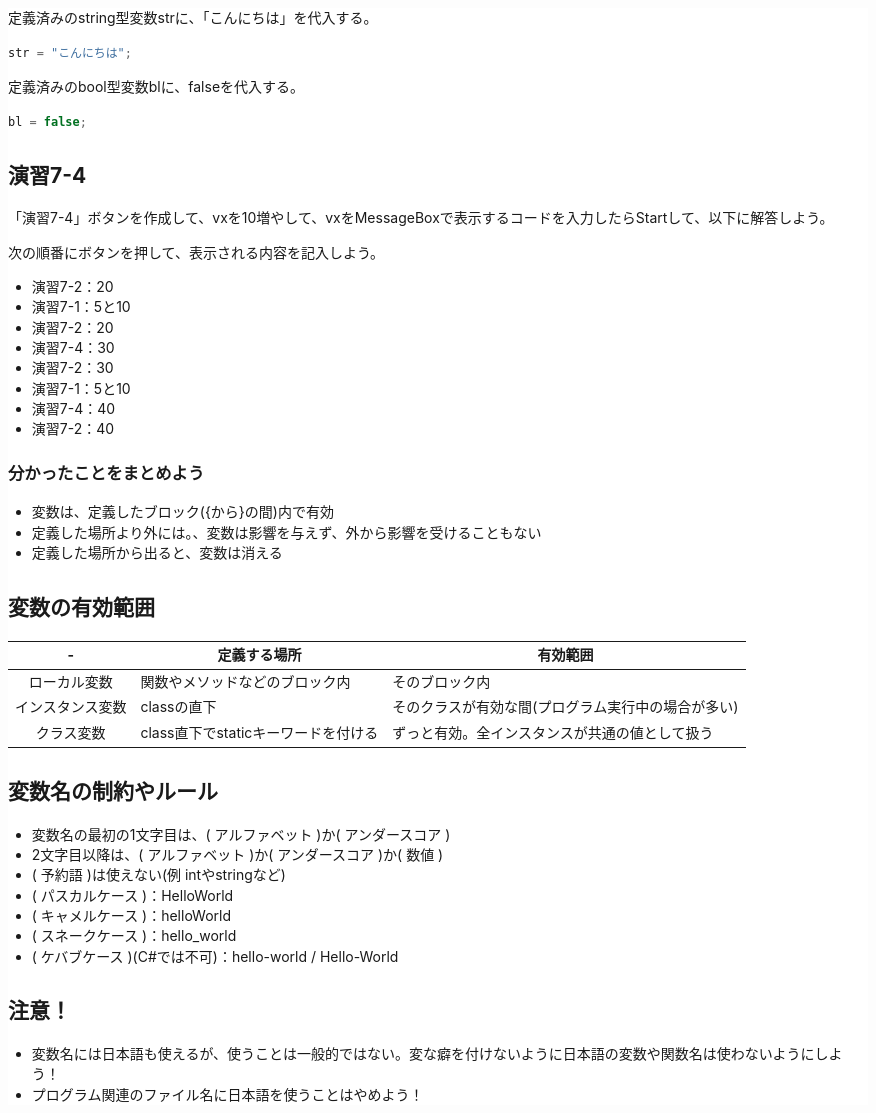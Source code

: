 定義済みのstring型変数strに、「こんにちは」を代入する。

```cs
str = "こんにちは";
```

定義済みのbool型変数blに、falseを代入する。

```cs
bl = false;
```


## 演習7-4
「演習7-4」ボタンを作成して、vxを10増やして、vxをMessageBoxで表示するコードを入力したらStartして、以下に解答しよう。

次の順番にボタンを押して、表示される内容を記入しよう。
- 演習7-2：20
- 演習7-1：5と10
- 演習7-2：20
- 演習7-4：30
- 演習7-2：30
- 演習7-1：5と10
- 演習7-4：40
- 演習7-2：40

### 分かったことをまとめよう
 - 変数は、定義したブロック({から}の間)内で有効
 - 定義した場所より外には。、変数は影響を与えず、外から影響を受けることもない
 - 定義した場所から出ると、変数は消える
 
## 変数の有効範囲
|-              |定義する場所|有効範囲|
|:-------------:|-----------|-------|
|ローカル変数    | 関数やメソッドなどのブロック内 | そのブロック内 |
|インスタンス変数| classの直下 | そのクラスが有効な間(プログラム実行中の場合が多い) |
|クラス変数     | class直下でstaticキーワードを付ける | ずっと有効。全インスタンスが共通の値として扱う |

##	変数名の制約やルール
- 変数名の最初の1文字目は、( アルファベット )か( アンダースコア )
- 2文字目以降は、( アルファベット )か( アンダースコア )か( 数値 )
- ( 予約語 )は使えない(例 intやstringなど)
- ( パスカルケース )：HelloWorld
- ( キャメルケース )：helloWorld
- ( スネークケース )：hello_world
- ( ケバブケース )(C#では不可)：hello-world / Hello-World

## 注意！
- 変数名には日本語も使えるが、使うことは一般的ではない。変な癖を付けないように日本語の変数や関数名は使わないようにしよう！
- プログラム関連のファイル名に日本語を使うことはやめよう！
